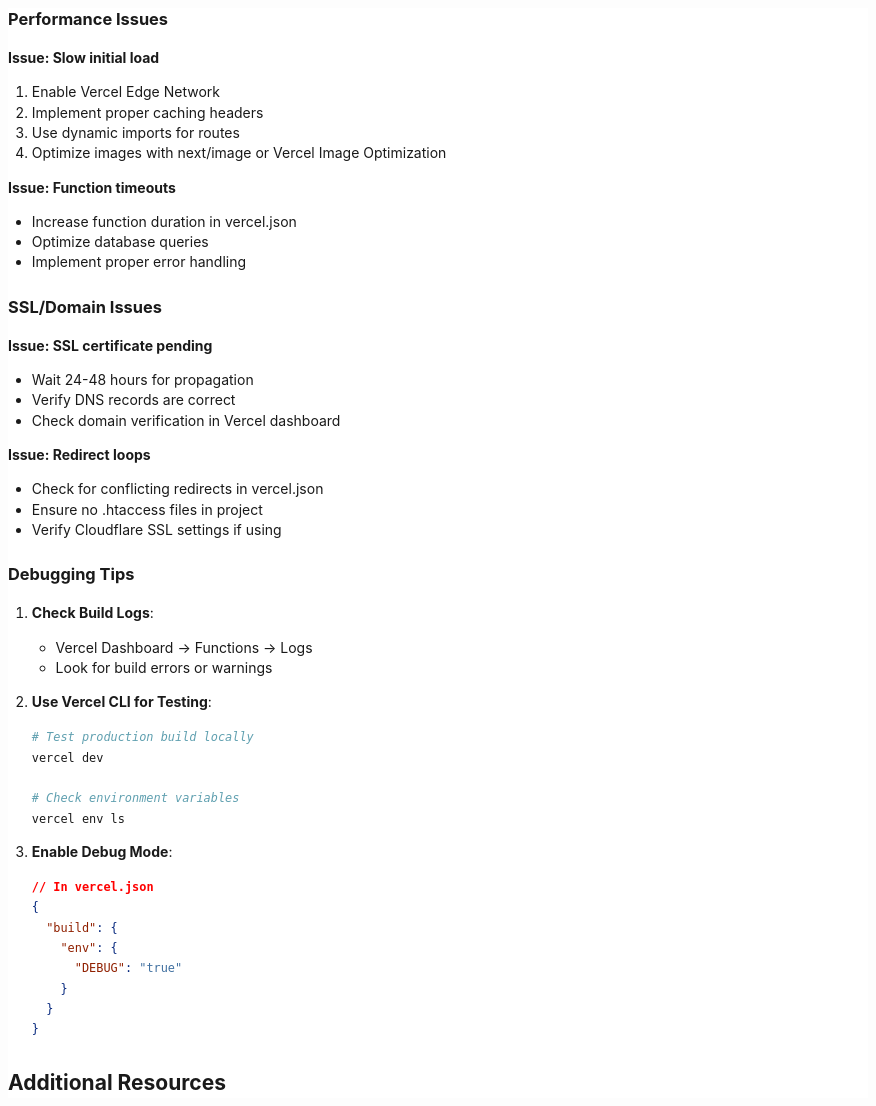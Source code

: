 ### Performance Issues

**Issue: Slow initial load**
1. Enable Vercel Edge Network
2. Implement proper caching headers
3. Use dynamic imports for routes
4. Optimize images with next/image or Vercel Image Optimization

**Issue: Function timeouts**
- Increase function duration in vercel.json
- Optimize database queries
- Implement proper error handling

### SSL/Domain Issues

**Issue: SSL certificate pending**
- Wait 24-48 hours for propagation
- Verify DNS records are correct
- Check domain verification in Vercel dashboard

**Issue: Redirect loops**
- Check for conflicting redirects in vercel.json
- Ensure no .htaccess files in project
- Verify Cloudflare SSL settings if using

### Debugging Tips

1. **Check Build Logs**:
   - Vercel Dashboard → Functions → Logs
   - Look for build errors or warnings

2. **Use Vercel CLI for Testing**:
   ```bash
   # Test production build locally
   vercel dev

   # Check environment variables
   vercel env ls
   ```

3. **Enable Debug Mode**:
   ```json
   // In vercel.json
   {
     "build": {
       "env": {
         "DEBUG": "true"
       }
     }
   }
   ```

## Additional Resources
